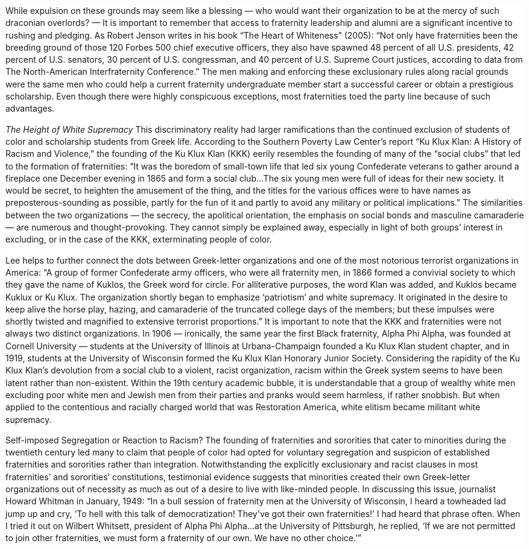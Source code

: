 While expulsion on these grounds may seem like a blessing — who would want their organization to be at the mercy of such draconian overlords? — It is important to remember that access to fraternity leadership and alumni are a significant incentive to rushing and pledging. As Robert Jenson writes in his book “The Heart of Whiteness” (2005): “Not only have fraternities been the breeding ground of those 120 Forbes 500 chief executive officers, they also have spawned 48 percent of all U.S. presidents, 42 percent of U.S. senators, 30 percent of U.S. congressman, and 40 percent of U.S. Supreme Court justices, according to data from The North-American Interfraternity Conference.” The men making and enforcing these exclusionary rules along racial grounds were the same men who could help a current fraternity undergraduate member start a successful career or obtain a prestigious scholarship. Even though there were highly conspicuous exceptions, most fraternities toed the party line because of such advantages. 

*The Height of White Supremacy*
This discriminatory reality had larger ramifications than the continued exclusion of students of color and scholarship students from Greek life. According to the Southern Poverty Law Center’s report “Ku Klux Klan: A History of Racism and Violence,” the founding of the Ku Klux Klan (KKK) eerily resembles the founding of many of the “social clubs” that led to the formation of fraternities: “It was the boredom of small-town life that led six young Confederate veterans to gather around a fireplace one December evening in 1865 and form a social club…The six young men were full of ideas for their new society. It would be secret, to heighten the amusement of the thing, and the titles for the various offices were to have names as preposterous-sounding as possible, partly for the fun of it and partly to avoid any military or political implications.” The similarities between the two organizations — the secrecy, the apolitical orientation, the emphasis on social bonds and masculine camaraderie — are numerous and thought-provoking. They cannot simply be explained away, especially in light of both groups’ interest in excluding, or in the case of the KKK, exterminating people of color. 

Lee helps to further connect the dots between Greek-letter organizations and one of the most notorious terrorist organizations in America: “A group of former Confederate army officers, who were all fraternity men, in 1866 formed a convivial society to which they gave the name of Kuklos, the Greek word for circle. For alliterative purposes, the word Klan was added, and Kuklos became Kuklux or Ku Klux. The organization shortly began to emphasize ‘patriotism’ and white supremacy. It originated in the desire to keep alive the horse play, hazing, and camaraderie of the truncated college days of the members; but these impulses were shortly twisted and magnified to extensive terrorist proportions.” It is important to note that the KKK and fraternities were not always two distinct organizations. In 1906 — ironically, the same year the first Black fraternity, Alpha Phi Alpha, was founded at Cornell University — students at the University of Illinois at Urbana-Champaign founded a Ku Klux Klan student chapter, and in 1919, students at the University of Wisconsin formed the Ku Klux Klan Honorary Junior Society. Considering the rapidity of the Ku Klux Klan’s devolution from a social club to a violent, racist organization, racism within the Greek system seems to have been latent rather than non-existent. Within the 19th century academic bubble, it is understandable that a group of wealthy white men excluding poor white men and Jewish men from their parties and pranks would seem harmless, if rather snobbish. But when applied to the contentious and racially charged world that was Restoration America, white elitism became militant white supremacy.

Self-imposed Segregation or Reaction to Racism?
The founding of fraternities and sororities that cater to minorities during the twentieth century led many to claim that people of color had opted for voluntary segregation and suspicion of established fraternities and sororities rather than integration. Notwithstanding the explicitly exclusionary and racist clauses in most fraternities’ and sororities’ constitutions, testimonial evidence suggests that minorities created their own Greek-letter organizations out of necessity as much as out of a desire to live with like-minded people. In discussing this issue, journalist Howard Whitman in January, 1949: “In a bull session of fraternity men at the University of Wisconsin, I heard a towheaded lad jump up and cry, ‘To hell with this talk of democratization! They've got their own fraternities!’ I had heard that phrase often. When I tried it out on Wilbert Whitsett, president of Alpha Phi Alpha…at the University of Pittsburgh, he replied, ‘If we are not permitted to join other fraternities, we must form a fraternity of our own. We have no other choice.’”
